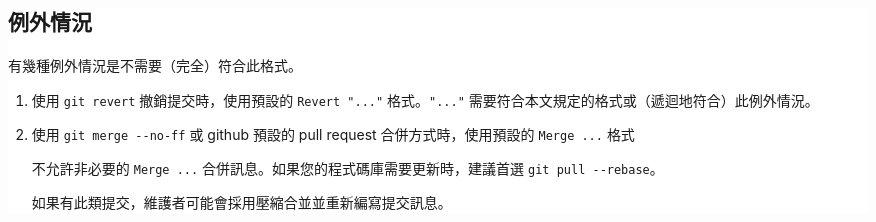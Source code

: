 ## 例外情況

有幾種例外情況是不需要（完全）符合此格式。

1. 使用 `git revert` 撤銷提交時，使用預設的 `Revert "..."` 格式。`"..."` 需要符合本文規定的格式或（遞迴地符合）此例外情況。

2. 使用 `git merge --no-ff` 或 github 預設的 pull request 合併方式時，使用預設的 `Merge ...` 格式

	不允許非必要的 `Merge ...` 合併訊息。如果您的程式碼庫需要更新時，建議首選 `git pull --rebase`。
	
	如果有此類提交，維護者可能會採用壓縮合並並重新編寫提交訊息。
